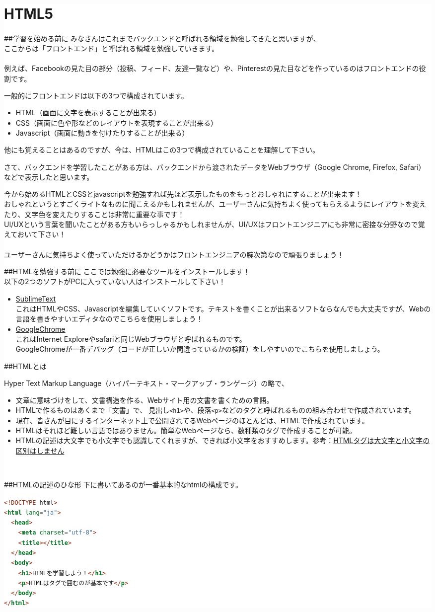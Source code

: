 # HTML5

##学習を始める前に
みなさんはこれまでバックエンドと呼ばれる領域を勉強してきたと思いますが、<br>
ここからは「フロントエンド」と呼ばれる領域を勉強していきます。<br>
<br>
例えば、Facebookの見た目の部分（投稿、フィード、友達一覧など）や、Pinterestの見た目などを作っているのはフロントエンドの役割です。

一般的にフロントエンドは以下の3つで構成されています。

- HTML（画面に文字を表示することが出来る）
- CSS（画面に色や形などのレイアウトを表現することが出来る）
- Javascript（画面に動きを付けたりすることが出来る）

他にも覚えることはあるのですが、今は、HTMLはこの3つで構成されていることを理解して下さい。

さて、バックエンドを学習したことがある方は、バックエンドから渡されたデータをWebブラウザ（Google Chrome, Firefox, Safari）などで表示したと思います。<br>

今から始めるHTMLとCSSとjavascriptを勉強すれば先ほど表示したものをもっとおしゃれにすることが出来ます！<br>
おしゃれというとすごくライトなものに聞こえるかもしれませんが、ユーザーさんに気持ちよく使ってもらえるようにレイアウトを変えたり、文字色を変えたりすることは非常に重要な事です！<br>
UI/UXという言葉を聞いたことがある方もいらっしゃるかもしれませんが、UI/UXはフロントエンジニアにも非常に密接な分野なので覚えておいて下さい！<br>
<br>
ユーザーさんに気持ちよく使っていただけるかどうかはフロントエンジニアの腕次第なので頑張りましょう！

##HTMLを勉強する前に
ここでは勉強に必要なツールをインストールします！<br>
以下の2つのソフトがPCに入っていない人はインストールして下さい！

- [SublimeText](http://www.sublimetext.com/3)<br>
  これはHTMLやCSS、Javascriptを編集していくソフトです。テキストを書くことが出来るソフトならなんでも大丈夫ですが、Webの言語を書きやすいエディタなのでこちらを使用しましょう！
- [GoogleChrome](https://support.google.com/chrome/answer/95346?hl=ja)<br>
  これはInternet Exploreやsafariと同じWebブラウザと呼ばれるものです。<br>
  GoogleChromeが一番デバッグ（コードが正しいか間違っているかの検証）をしやすいのでこちらを使用しましょう。

##HTMLとは

Hyper Text Markup Language（ハイパーテキスト・マークアップ・ランゲージ）の略で、

- 文章に意味づけをして、文書構造を作る、Webサイト用の文書を書くための言語。
- HTMLで作るものはあくまで「文書」で、 見出し`<h1>`や、段落`<p>`などのタグと呼ばれるものの組み合わせで作成されています。
- 現在、皆さんが目にするインターネット上で公開されてるWebページのほとんどは、HTMLで作成されています。
- HTMLはそれほど難しい言語ではありません。簡単なWebページなら、数種類のタグで作成することが可能。
- HTMLの記述は大文字でも小文字でも認識してくれますが、できれば小文字をおすすめします。参考：[HTMLタグは大文字と小文字の区別はしません](http://homepage-market.com/basic07.html)

<br>

##HTMLの記述のひな形
下に書いてあるのが一番基本的なhtmlの構成です。

```html
<!DOCTYPE html>
<html lang="ja">
  <head>
    <meta charset="utf-8">
    <title></title>
  </head>
  <body>
    <h1>HTMLを学習しよう！</h1>
    <p>HTMLはタグで囲むのが基本です</p>
  </body>
</html>
```
